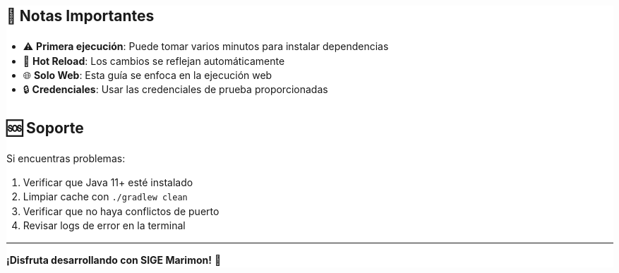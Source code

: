 ## 📝 Notas Importantes

- ⚠️ **Primera ejecución**: Puede tomar varios minutos para instalar dependencias
- 🔄 **Hot Reload**: Los cambios se reflejan automáticamente
- 🌐 **Solo Web**: Esta guía se enfoca en la ejecución web
- 🔒 **Credenciales**: Usar las credenciales de prueba proporcionadas

## 🆘 Soporte

Si encuentras problemas:
1. Verificar que Java 11+ esté instalado
2. Limpiar cache con `./gradlew clean`
3. Verificar que no haya conflictos de puerto
4. Revisar logs de error en la terminal

---

**¡Disfruta desarrollando con SIGE Marimon!** 🎉
